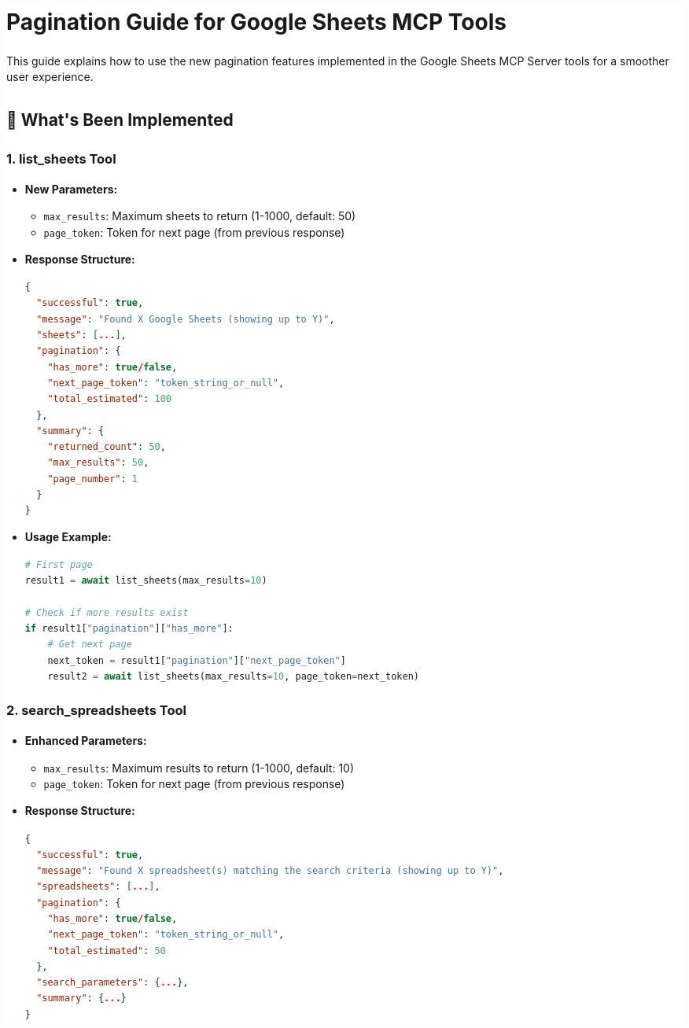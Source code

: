 # Pagination Guide for Google Sheets MCP Tools

This guide explains how to use the new pagination features implemented in the Google Sheets MCP Server tools for a smoother user experience.

## 🎯 **What's Been Implemented**

### **1. list_sheets Tool**
- **New Parameters:**
  - `max_results`: Maximum sheets to return (1-1000, default: 50)
  - `page_token`: Token for next page (from previous response)

- **Response Structure:**
  ```json
  {
    "successful": true,
    "message": "Found X Google Sheets (showing up to Y)",
    "sheets": [...],
    "pagination": {
      "has_more": true/false,
      "next_page_token": "token_string_or_null",
      "total_estimated": 100
    },
    "summary": {
      "returned_count": 50,
      "max_results": 50,
      "page_number": 1
    }
  }
  ```

- **Usage Example:**
  ```python
  # First page
  result1 = await list_sheets(max_results=10)
  
  # Check if more results exist
  if result1["pagination"]["has_more"]:
      # Get next page
      next_token = result1["pagination"]["next_page_token"]
      result2 = await list_sheets(max_results=10, page_token=next_token)
  ```

### **2. search_spreadsheets Tool**
- **Enhanced Parameters:**
  - `max_results`: Maximum results to return (1-1000, default: 10)
  - `page_token`: Token for next page (from previous response)

- **Response Structure:**
  ```json
  {
    "successful": true,
    "message": "Found X spreadsheet(s) matching the search criteria (showing up to Y)",
    "spreadsheets": [...],
    "pagination": {
      "has_more": true/false,
      "next_page_token": "token_string_or_null",
      "total_estimated": 50
    },
    "search_parameters": {...},
    "summary": {...}
  }
  ```
